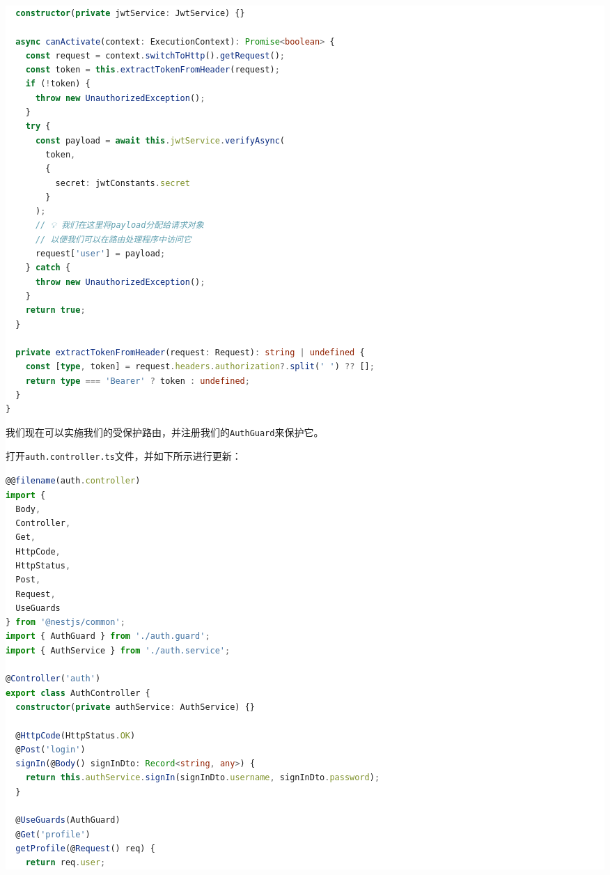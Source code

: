 ```typescript
  constructor(private jwtService: JwtService) {}

  async canActivate(context: ExecutionContext): Promise<boolean> {
    const request = context.switchToHttp().getRequest();
    const token = this.extractTokenFromHeader(request);
    if (!token) {
      throw new UnauthorizedException();
    }
    try {
      const payload = await this.jwtService.verifyAsync(
        token,
        {
          secret: jwtConstants.secret
        }
      );
      // 💡 我们在这里将payload分配给请求对象
      // 以便我们可以在路由处理程序中访问它
      request['user'] = payload;
    } catch {
      throw new UnauthorizedException();
    }
    return true;
  }

  private extractTokenFromHeader(request: Request): string | undefined {
    const [type, token] = request.headers.authorization?.split(' ') ?? [];
    return type === 'Bearer' ? token : undefined;
  }
}
```

我们现在可以实施我们的受保护路由，并注册我们的`AuthGuard`来保护它。

打开`auth.controller.ts`文件，并如下所示进行更新：

```typescript
@@filename(auth.controller)
import {
  Body,
  Controller,
  Get,
  HttpCode,
  HttpStatus,
  Post,
  Request,
  UseGuards
} from '@nestjs/common';
import { AuthGuard } from './auth.guard';
import { AuthService } from './auth.service';

@Controller('auth')
export class AuthController {
  constructor(private authService: AuthService) {}

  @HttpCode(HttpStatus.OK)
  @Post('login')
  signIn(@Body() signInDto: Record<string, any>) {
    return this.authService.signIn(signInDto.username, signInDto.password);
  }

  @UseGuards(AuthGuard)
  @Get('profile')
  getProfile(@Request() req) {
    return req.user;
```